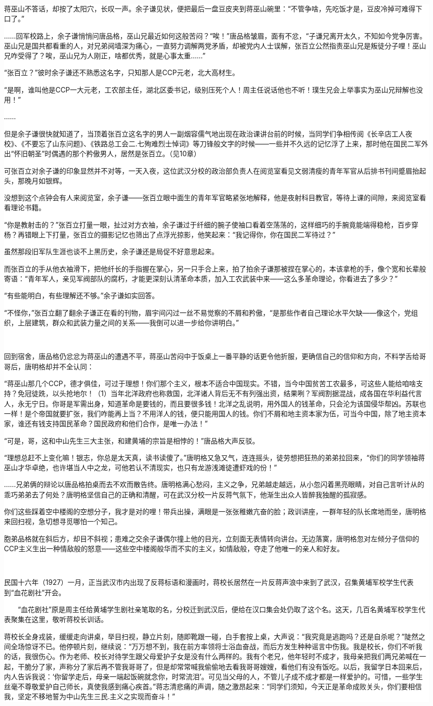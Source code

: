 蒋巫山不答话，却按了太阳穴，长叹一声。余子谦见状，便把最后一盘豆皮夹到蒋巫山碗里：“不管争啥，先吃饭才是，豆皮冷掉可难得下口了。”

……回军校路上，余子谦悄悄问唐品格，巫山兄最近如何这般苦闷？“唉！”唐品格皱眉，面有不忿，“子谦兄离开太久，不知如今党争厉害。巫山兄是国共都看重的人，对兄弟阋墙深为痛心，一直努力调解两党矛盾，却被党内人士误解，张百立公然指责巫山兄是叛徒分子哩！巫山兄咋受得了？唉，巫山兄为人刚正，啥都优秀，就是心事太重……”

“张百立？”彼时余子谦还不熟悉这名字，只知那人是CCP元老，北大高材生。

“是啊，谁叫他是CCP一大元老，工农部主任，湖北区委书记，级别压死个人！周主任说话他也不听！璞生兄会上举事实为巫山兄辩解也没用！”

……

但是余子谦很快就知道了，当顶着张百立这名字的男人一副烟容儒气地出现在政治课讲台前的时候，当同学们争相传阅《长辛店工人夜校》、《不要忘了山东问题》、《铁路总工会二.七殉难烈士悼词》等刀锋般文字的时候——一些并不久远的记忆浮了上来，那时他在国民二军外出“怀旧朝圣”时偶遇的那个矜傲男人，居然是张百立。（见10章）

可张百立对余子谦的印象显然并不对等，一天入夜，这位武汉分校的政治部负责人在阅览室看见文弱清瘦的青年军官从后排书刊间蹙眉抬起头，那晚月如银辉。

没想到这个点钟会有人来阅览室，余子谦——张百立眼中面生的青年军官略紧张地解释，他是夜射科目教官，等待上课的间隙，来阅览室看看理论书籍。

“你是教射击的？”张百立打量一眼，扯过对方衣袖，余子谦过于纤细的腕子使袖口看着空荡荡的，这样细巧的手腕竟能端得稳枪，百步穿杨？再错眼上下打量，张百立的摄影记忆也筛出了点浮光掠影，他笑起来：“我记得你，你在国民二军待过？”

虽然那段旧军队生涯也谈不上黑历史，余子谦还是局促不好意思起来。

而张百立的手从他衣袖滑下，把他纤长的手指握在掌心，另一只手合上来，拍了拍余子谦那被捏在掌心的，本该拿枪的手，像个宽和长辈般寄语：“青年军人，亲见军阀部队的腐朽，才能更深刻认清革命本质，加入工农武装中来——这么多革命理论，你看进去了多少？”

“有些能明白，有些理解还不够。”余子谦如实回答。

“不怪你，”张百立翻了翻余子谦正在看的刊物，眉宇间闪过一丝不易觉察的不屑和矜傲，“是那些作者自己理论水平欠缺——像这个，党组织，上层建筑，群众和武装力量之间的关系——我倒可以进一步给你讲明白。”

<br/>

回到宿舍，唐品格仍忿忿为蒋巫山的遭遇不平，蒋巫山苦闷中于饭桌上一番平静的话更令他折服，更确信自己的信仰和方向，不料学舌给哥哥后，唐明格却并不全认同：

“蒋巫山那几个CCP，德才俱佳，可过于理想！你们那个主义，根本不适合中国现实。不错，当今中国贫苦工农最多，可这些人能给咱啥支持？免冠徒跣，以头抢地尔！（1）当年北洋政府也称救国，北洋诸人背后无不有列强出资，结果咧？军阀割据混战，成各国在华利益代言人，永无宁日。你哥是军需出身，知道革命是要钱的，而且要很多钱！北洋之乱说明，用外国人的钱革命，只会沦为该国侵华帮凶。苏联也一样！是个帝国就要扩张，我们咋能再上当？不用洋人的钱，便只能用国人的钱。你们不屑和地主资本家为伍，可当今中国，除了地主资本家，谁还有钱支持国民革命？国民政府和他们合作，是唯一办法！”

“可是，哥，这和中山先生三大主张，和建黄埔的宗旨是相悖的！”唐品格大声反驳。

“理想总赶不上变化嘛！银志，你总是太天真，读书读傻了。”唐明格又急又气，连连摇头，徒劳想把狂热的弟弟拉回来，“你们的同学领袖蒋巫山才华卓绝，也许堪当人中之龙，可他若认不清现实，也只有龙游浅滩徒遭虾戏的份！”

……兄弟俩的辩论以唐品格拍桌而去不欢而散告终。唐明格满心愁闷，主义之争，兄弟越走越远，从小忽闪着黑亮眼睛，对自己言听计从的乖巧弟弟去了何处？唐明格坚信自己的正确和清醒，可在武汉分校一片反蒋气氛下，他渐生出众人皆醉我独醒的孤寂感。

你们这些踩着空中楼阁的空想分子，我才是对的哩！带兵出操，满眼是一张张稚嫩亢奋的脸；政训讲座，一群年轻的队长席地而坐，唐明格来回扫视，急切想寻觅哪怕一个知己。

胞弟品格就在斜后方，却目不斜视；患难之交余子谦偶尔撞上他的目光，立刻面无表情转向讲台。无边落寞，唐明格忽对左倾分子信仰的CCP主义生出一种情敌般的怒意——这些空中楼阁般华而不实的主义，如情敌般，夺走了他唯一的亲人和好友。

<br/>

民国十六年（1927）一月，正当武汉市内出现了反蒋标语和漫画时，蒋校长居然在一片反蒋声浪中来到了武汉，召集黄埔军校学生代表到“血花剧社”开会。

　　“血花剧社”原是周主任给黄埔学生剧社亲笔取的名，分校迁到武汉后，便给在汉口集会处仍取了这个名。这天，几百名黄埔军校学生代表聚集在这里，敬听蒋校长训话。

蒋校长全身戎装，缓缓走向讲桌，举目扫视，静立片刻，随即靴跟一碰，白手套按上桌，大声说：“我究竟是逃跑吗？还是自杀呢？”陡然之间全场惊讶不已。他停顿片刻，继续说：“万万想不到，我在前方率领将士浴血奋战，而后方发生种种谣言中伤我。我是校长，你们不听我的话，我很伤心。作为老师、校长对待学生跟父母爱护子女是没有什么两样的。我有个老兄，他年轻时不成才，我母亲把我们两兄弟喊在一起，干脆分了家，声称分了家后再不管我哥哥了，但是却常常喊我偷偷地去看我哥哥嫂嫂，看他们有没有饭吃。以后，我留学日本回来后，内人告诉我说：‘你留学走后，母亲一端起饭碗就念你，时常流泪’。可见当父母的人，不管儿子成不成才都是一样爱护的。可惜，一些学生丝毫不尊敬爱护自己师长，真使我感到痛心疾首。”蒋志清悲痛的声调，随之激昂起来：“同学们须知，今天正是革命成败关头，你们要相信我，坚定不移地誓为中山先生三民.主义之实现而奋斗！”
